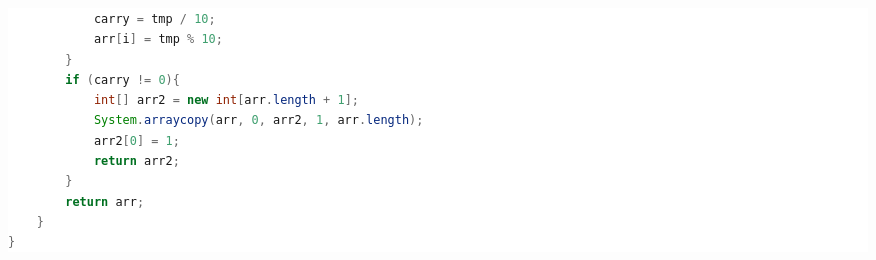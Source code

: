 ```java
            carry = tmp / 10;
            arr[i] = tmp % 10;
        }
        if (carry != 0){
            int[] arr2 = new int[arr.length + 1];
            System.arraycopy(arr, 0, arr2, 1, arr.length);
            arr2[0] = 1;
            return arr2;
        }
        return arr;
    }
}
```
